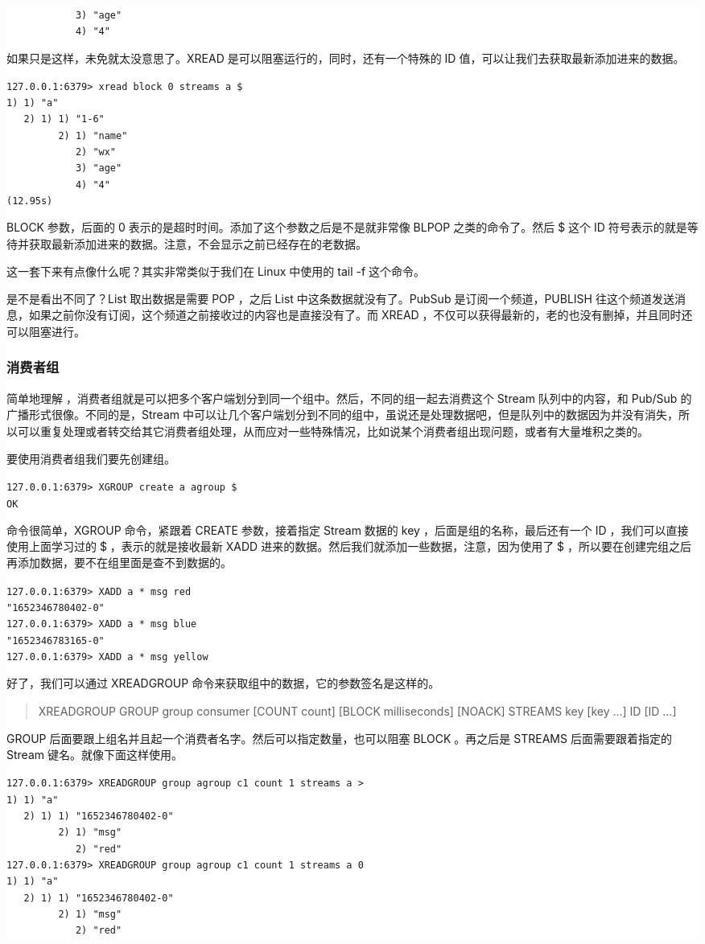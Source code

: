 ```shell
            3) "age"
            4) "4"
```

如果只是这样，未免就太没意思了。XREAD 是可以阻塞运行的，同时，还有一个特殊的 ID 值，可以让我们去获取最新添加进来的数据。

```shell
127.0.0.1:6379> xread block 0 streams a $
1) 1) "a"
   2) 1) 1) "1-6"
         2) 1) "name"
            2) "wx"
            3) "age"
            4) "4"
(12.95s)
```

BLOCK 参数，后面的 0 表示的是超时时间。添加了这个参数之后是不是就非常像 BLPOP 之类的命令了。然后 $ 这个 ID 符号表示的就是等待并获取最新添加进来的数据。注意，不会显示之前已经存在的老数据。

这一套下来有点像什么呢？其实非常类似于我们在 Linux 中使用的 tail -f 这个命令。

是不是看出不同了？List 取出数据是需要 POP ，之后 List 中这条数据就没有了。PubSub 是订阅一个频道，PUBLISH 往这个频道发送消息，如果之前你没有订阅，这个频道之前接收过的内容也是直接没有了。而 XREAD ，不仅可以获得最新的，老的也没有删掉，并且同时还可以阻塞进行。

### 消费者组

简单地理解 ，消费者组就是可以把多个客户端划分到同一个组中。然后，不同的组一起去消费这个 Stream 队列中的内容，和 Pub/Sub 的广播形式很像。不同的是，Stream 中可以让几个客户端划分到不同的组中，虽说还是处理数据吧，但是队列中的数据因为并没有消失，所以可以重复处理或者转交给其它消费者组处理，从而应对一些特殊情况，比如说某个消费者组出现问题，或者有大量堆积之类的。

要使用消费者组我们要先创建组。

```shell
127.0.0.1:6379> XGROUP create a agroup $
OK
```

命令很简单，XGROUP 命令，紧跟着 CREATE 参数，接着指定 Stream 数据的 key ，后面是组的名称，最后还有一个 ID ，我们可以直接使用上面学习过的 $ ，表示的就是接收最新 XADD 进来的数据。然后我们就添加一些数据，注意，因为使用了 $ ，所以要在创建完组之后再添加数据，要不在组里面是查不到数据的。

```shell
127.0.0.1:6379> XADD a * msg red
"1652346780402-0"
127.0.0.1:6379> XADD a * msg blue
"1652346783165-0"
127.0.0.1:6379> XADD a * msg yellow
```

好了，我们可以通过 XREADGROUP 命令来获取组中的数据，它的参数签名是这样的。

> XREADGROUP GROUP group consumer [COUNT count] [BLOCK milliseconds] [NOACK] STREAMS key [key ...] ID [ID ...]

GROUP 后面要跟上组名并且起一个消费者名字。然后可以指定数量，也可以阻塞 BLOCK 。再之后是 STREAMS 后面需要跟着指定的 Stream 键名。就像下面这样使用。

```shell
127.0.0.1:6379> XREADGROUP group agroup c1 count 1 streams a >
1) 1) "a"
   2) 1) 1) "1652346780402-0"
         2) 1) "msg"
            2) "red"
127.0.0.1:6379> XREADGROUP group agroup c1 count 1 streams a 0
1) 1) "a"
   2) 1) 1) "1652346780402-0"
         2) 1) "msg"
            2) "red"
```
